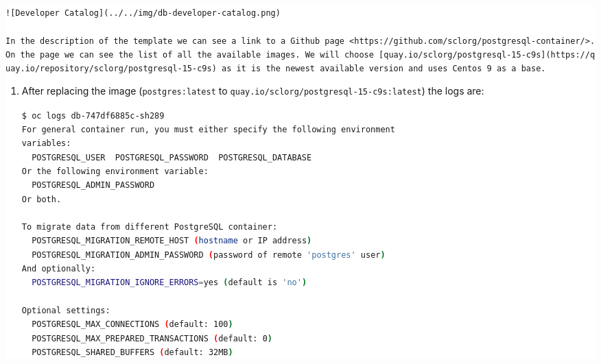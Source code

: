     ![Developer Catalog](../../img/db-developer-catalog.png)

    In the description of the template we can see a link to a Github page <https://github.com/sclorg/postgresql-container/>. On the page we can see the list of all the available images. We will choose [quay.io/sclorg/postgresql-15-c9s](https://quay.io/repository/sclorg/postgresql-15-c9s) as it is the newest available version and uses Centos 9 as a base.

1. After replacing the image (`postgres:latest` to `quay.io/sclorg/postgresql-15-c9s:latest`) the logs are:

    ```sh
    $ oc logs db-747df6885c-sh289
    For general container run, you must either specify the following environment
    variables:
      POSTGRESQL_USER  POSTGRESQL_PASSWORD  POSTGRESQL_DATABASE
    Or the following environment variable:
      POSTGRESQL_ADMIN_PASSWORD
    Or both.

    To migrate data from different PostgreSQL container:
      POSTGRESQL_MIGRATION_REMOTE_HOST (hostname or IP address)
      POSTGRESQL_MIGRATION_ADMIN_PASSWORD (password of remote 'postgres' user)
    And optionally:
      POSTGRESQL_MIGRATION_IGNORE_ERRORS=yes (default is 'no')

    Optional settings:
      POSTGRESQL_MAX_CONNECTIONS (default: 100)
      POSTGRESQL_MAX_PREPARED_TRANSACTIONS (default: 0)
      POSTGRESQL_SHARED_BUFFERS (default: 32MB)
